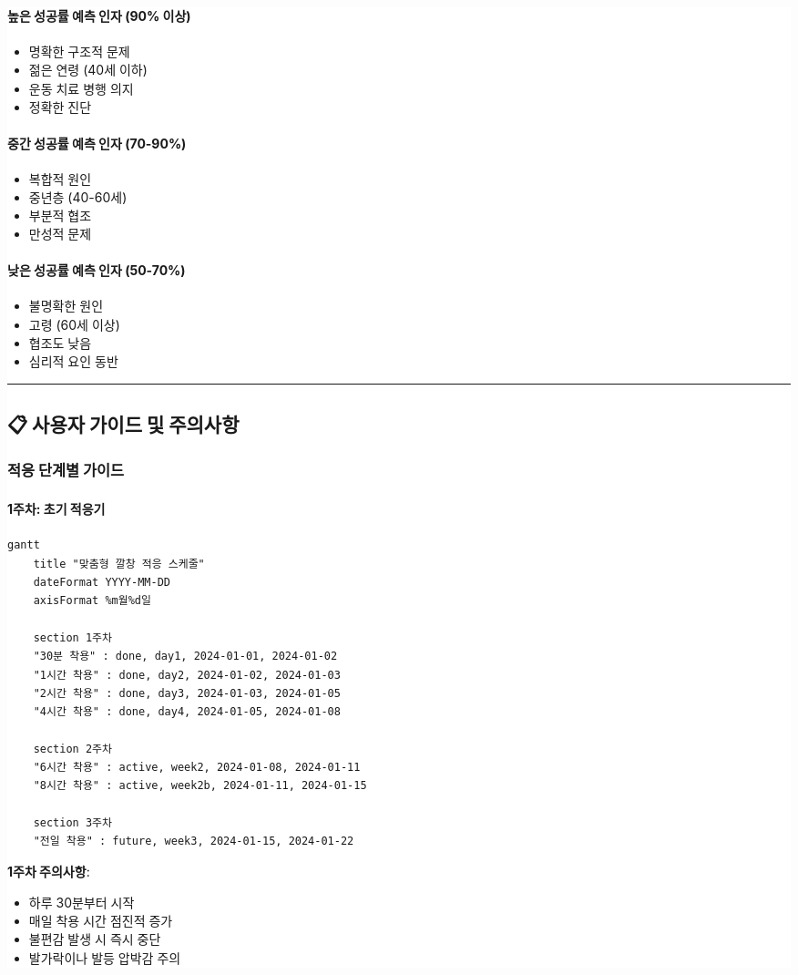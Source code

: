 #### 높은 성공률 예측 인자 (90% 이상)
- 명확한 구조적 문제
- 젊은 연령 (40세 이하)
- 운동 치료 병행 의지
- 정확한 진단

#### 중간 성공률 예측 인자 (70-90%)
- 복합적 원인
- 중년층 (40-60세)
- 부분적 협조
- 만성적 문제

#### 낮은 성공률 예측 인자 (50-70%)
- 불명확한 원인
- 고령 (60세 이상)
- 협조도 낮음
- 심리적 요인 동반

---

## 📋 사용자 가이드 및 주의사항

### 적응 단계별 가이드

#### 1주차: 초기 적응기
```mermaid
gantt
    title "맞춤형 깔창 적응 스케줄"
    dateFormat YYYY-MM-DD
    axisFormat %m월%d일

    section 1주차
    "30분 착용" : done, day1, 2024-01-01, 2024-01-02
    "1시간 착용" : done, day2, 2024-01-02, 2024-01-03
    "2시간 착용" : done, day3, 2024-01-03, 2024-01-05
    "4시간 착용" : done, day4, 2024-01-05, 2024-01-08

    section 2주차
    "6시간 착용" : active, week2, 2024-01-08, 2024-01-11
    "8시간 착용" : active, week2b, 2024-01-11, 2024-01-15

    section 3주차
    "전일 착용" : future, week3, 2024-01-15, 2024-01-22
```

**1주차 주의사항**:
- 하루 30분부터 시작
- 매일 착용 시간 점진적 증가
- 불편감 발생 시 즉시 중단
- 발가락이나 발등 압박감 주의
